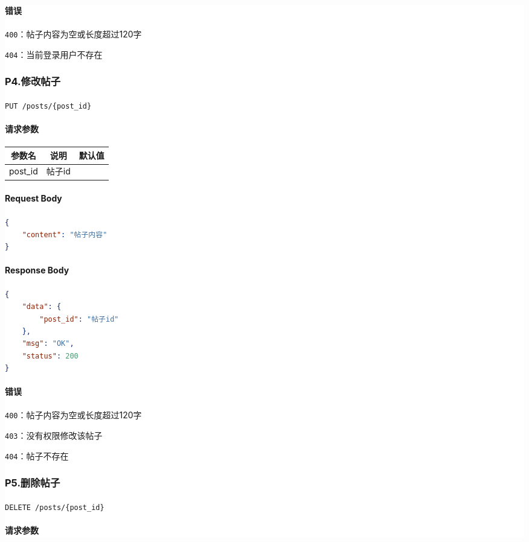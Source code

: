 #### 错误

`400`：帖子内容为空或长度超过120字

`404`：当前登录用户不存在



### P4.修改帖子

```http
PUT /posts/{post_id}
```

#### 请求参数

| 参数名  | 说明   | 默认值 |
| ------- | ------ | ------ |
| post_id | 帖子id |        |

#### Request Body

```json
{
    "content": "帖子内容"
}
```

#### Response Body

```json
{
	"data": {
	    "post_id": "帖子id"
	},
	"msg": "OK",
	"status": 200
}
```

#### 错误

`400`：帖子内容为空或长度超过120字

`403`：没有权限修改该帖子

`404`：帖子不存在



### P5.删除帖子

```http
DELETE /posts/{post_id}
```

#### 请求参数
